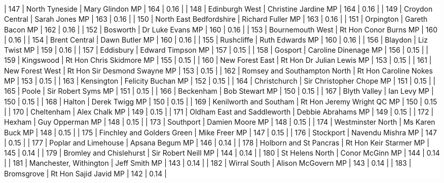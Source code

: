 | 147 | North Tyneside | Mary Glindon MP | 164 | 0.16 |
| 148 | Edinburgh West | Christine Jardine MP | 164 | 0.16 |
| 149 | Croydon Central | Sarah Jones MP | 163 | 0.16 |
| 150 | North East Bedfordshire | Richard Fuller MP | 163 | 0.16 |
| 151 | Orpington | Gareth Bacon MP | 162 | 0.16 |
| 152 | Bosworth | Dr Luke Evans MP | 160 | 0.16 |
| 153 | Bournemouth West | Rt Hon Conor Burns MP | 160 | 0.16 |
| 154 | Brent Central | Dawn Butler MP | 160 | 0.16 |
| 155 | Rushcliffe | Ruth Edwards MP | 160 | 0.16 |
| 156 | Blaydon | Liz Twist MP | 159 | 0.16 |
| 157 | Eddisbury | Edward Timpson MP | 157 | 0.15 |
| 158 | Gosport | Caroline Dinenage MP | 156 | 0.15 |
| 159 | Kingswood | Rt Hon Chris Skidmore  MP | 155 | 0.15 |
| 160 | New Forest East | Rt Hon Dr Julian Lewis MP | 153 | 0.15 |
| 161 | New Forest West | Rt Hon Sir Desmond Swayne MP | 153 | 0.15 |
| 162 | Romsey and Southampton North | Rt Hon Caroline Nokes MP | 153 | 0.15 |
| 163 | Kensington | Felicity Buchan MP | 152 | 0.15 |
| 164 | Christchurch | Sir Christopher Chope MP | 151 | 0.15 |
| 165 | Poole | Sir Robert Syms MP | 151 | 0.15 |
| 166 | Beckenham | Bob Stewart MP | 150 | 0.15 |
| 167 | Blyth Valley | Ian Levy MP | 150 | 0.15 |
| 168 | Halton | Derek Twigg MP | 150 | 0.15 |
| 169 | Kenilworth and Southam | Rt Hon Jeremy Wright QC MP | 150 | 0.15 |
| 170 | Cheltenham | Alex Chalk MP | 149 | 0.15 |
| 171 | Oldham East and Saddleworth | Debbie Abrahams MP | 149 | 0.15 |
| 172 | Hexham | Guy Opperman MP | 148 | 0.15 |
| 173 | Southport | Damien Moore MP | 148 | 0.15 |
| 174 | Westminster North | Ms Karen Buck MP | 148 | 0.15 |
| 175 | Finchley and Golders Green | Mike Freer MP | 147 | 0.15 |
| 176 | Stockport | Navendu Mishra MP | 147 | 0.15 |
| 177 | Poplar and Limehouse | Apsana Begum MP | 146 | 0.14 |
| 178 | Holborn and St Pancras | Rt Hon Keir Starmer MP | 145 | 0.14 |
| 179 | Bromley and Chislehurst | Sir Robert Neill MP | 144 | 0.14 |
| 180 | St Helens North | Conor McGinn MP | 144 | 0.14 |
| 181 | Manchester, Withington | Jeff Smith MP | 143 | 0.14 |
| 182 | Wirral South | Alison McGovern MP | 143 | 0.14 |
| 183 | Bromsgrove | Rt Hon Sajid Javid MP | 142 | 0.14 |